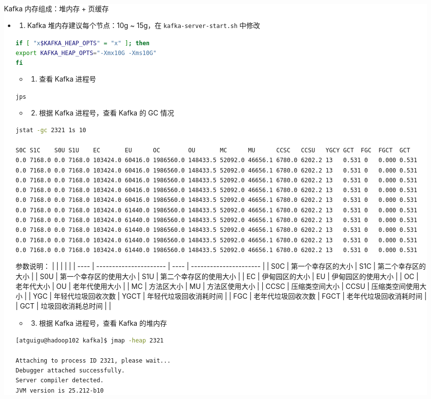 Kafka 内存组成：堆内存 + 页缓存

- 1. Kafka 堆内存建议每个节点：10g ~ 15g，在 `kafka-server-start.sh` 中修改
  ```sh
  if [ "x$KAFKA_HEAP_OPTS" = "x" ]; then
  export KAFKA_HEAP_OPTS="-Xmx10G -Xms10G"
  fi
  ```
  - 1. 查看 Kafka 进程号
  ```sh
  jps
  ```
  - 2. 根据 Kafka 进程号，查看 Kafka 的 GC 情况
  ```sh
  jstat -gc 2321 1s 10

  S0C S1C    S0U S1U    EC       EU      OC        OU       MC      MU      CCSC   CCSU   YGCY GCT  FGC  FGCT  GCT 
  0.0 7168.0 0.0 7168.0 103424.0 60416.0 1986560.0 148433.5 52092.0 46656.1 6780.0 6202.2 13   0.531 0   0.000 0.531
  0.0 7168.0 0.0 7168.0 103424.0 60416.0 1986560.0 148433.5 52092.0 46656.1 6780.0 6202.2 13   0.531 0   0.000 0.531
  0.0 7168.0 0.0 7168.0 103424.0 60416.0 1986560.0 148433.5 52092.0 46656.1 6780.0 6202.2 13   0.531 0   0.000 0.531
  0.0 7168.0 0.0 7168.0 103424.0 60416.0 1986560.0 148433.5 52092.0 46656.1 6780.0 6202.2 13   0.531 0   0.000 0.531
  0.0 7168.0 0.0 7168.0 103424.0 60416.0 1986560.0 148433.5 52092.0 46656.1 6780.0 6202.2 13   0.531 0   0.000 0.531
  0.0 7168.0 0.0 7168.0 103424.0 61440.0 1986560.0 148433.5 52092.0 46656.1 6780.0 6202.2 13   0.531 0   0.000 0.531
  0.0 7168.0 0.0 7168.0 103424.0 61440.0 1986560.0 148433.5 52092.0 46656.1 6780.0 6202.2 13   0.531 0   0.000 0.531
  0.0 7168.0 0.0 7168.0 103424.0 61440.0 1986560.0 148433.5 52092.0 46656.1 6780.0 6202.2 13   0.531 0   0.000 0.531
  0.0 7168.0 0.0 7168.0 103424.0 61440.0 1986560.0 148433.5 52092.0 46656.1 6780.0 6202.2 13   0.531 0   0.000 0.531
  0.0 7168.0 0.0 7168.0 103424.0 61440.0 1986560.0 148433.5 52092.0 46656.1 6780.0 6202.2 13   0.531 0   0.000 0.531
  ```

  参数说明：
  |      |                        |      |                        |
  | ---- | ---------------------- | ---- | ---------------------- |
  | S0C  | 第一个幸存区的大小     | S1C  | 第二个幸存区的大小     |
  | S0U  | 第一个幸存区的使用大小 | S1U  | 第二个幸存区的使用大小 |
  | EC   | 伊甸园区的大小         | EU   | 伊甸园区的使用大小     |
  | OC   | 老年代大小             | OU   | 老年代使用大小         |
  | MC   | 方法区大小             | MU   | 方法区使用大小         |
  | CCSC | 压缩类空间大小         | CCSU | 压缩类空间使用大小     |
  | YGC  | 年轻代垃圾回收次数     | YGCT | 年轻代垃圾回收消耗时间 |
  | FGC  | 老年代垃圾回收次数     | FGCT | 老年代垃圾回收消耗时间 |
  | GCT  | 垃圾回收消耗总时间     |      |
  - 3. 根据 Kafka 进程号，查看 Kafka 的堆内存
  ```sh
  [atguigu@hadoop102 kafka]$ jmap -heap 2321

  Attaching to process ID 2321, please wait...
  Debugger attached successfully.
  Server compiler detected.
  JVM version is 25.212-b10
  ```